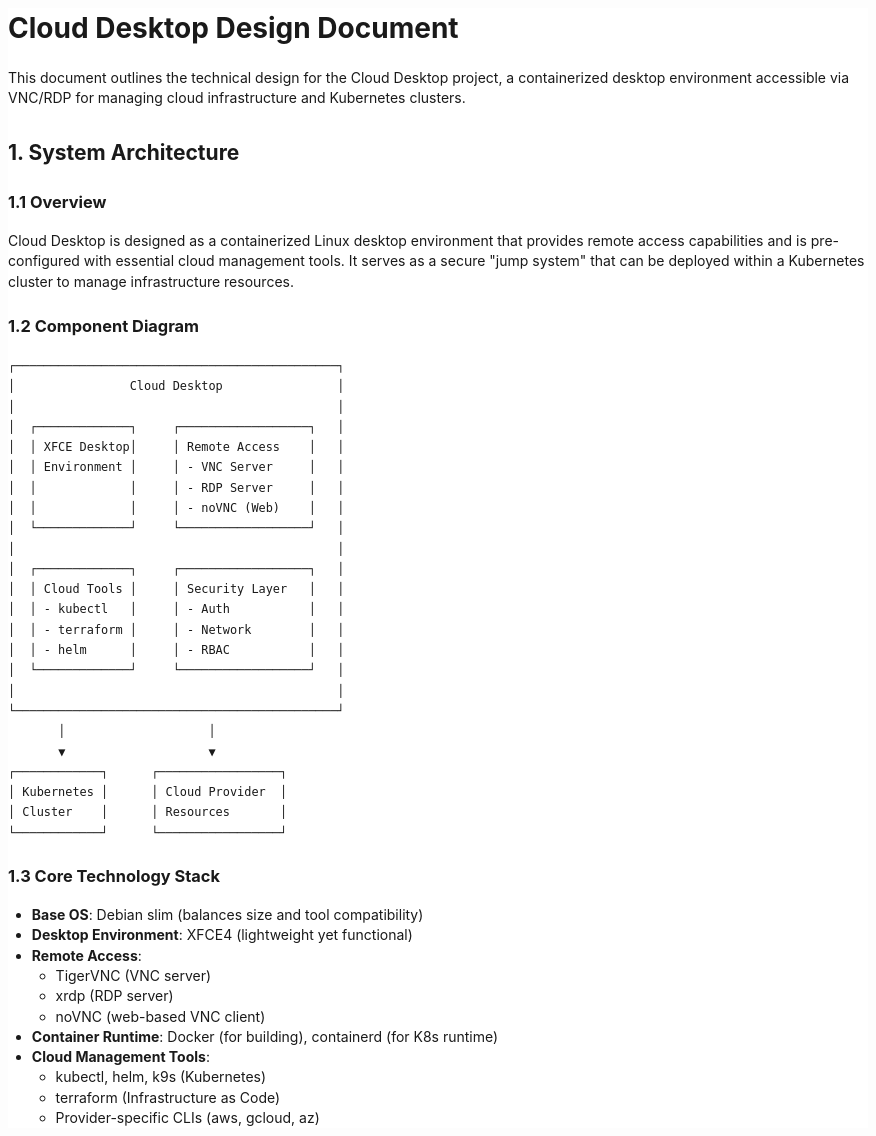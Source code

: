# Cloud Desktop Design Document

This document outlines the technical design for the Cloud Desktop project, a containerized desktop environment accessible via VNC/RDP for managing cloud infrastructure and Kubernetes clusters.

## 1. System Architecture

### 1.1 Overview

Cloud Desktop is designed as a containerized Linux desktop environment that provides remote access capabilities and is pre-configured with essential cloud management tools. It serves as a secure "jump system" that can be deployed within a Kubernetes cluster to manage infrastructure resources.

### 1.2 Component Diagram

```
┌─────────────────────────────────────────────┐
│                Cloud Desktop                │
│                                             │
│  ┌─────────────┐     ┌──────────────────┐   │
│  │ XFCE Desktop│     │ Remote Access    │   │
│  │ Environment │     │ - VNC Server     │   │
│  │             │     │ - RDP Server     │   │
│  │             │     │ - noVNC (Web)    │   │
│  └─────────────┘     └──────────────────┘   │
│                                             │
│  ┌─────────────┐     ┌──────────────────┐   │
│  │ Cloud Tools │     │ Security Layer   │   │
│  │ - kubectl   │     │ - Auth           │   │
│  │ - terraform │     │ - Network        │   │
│  │ - helm      │     │ - RBAC           │   │
│  └─────────────┘     └──────────────────┘   │
│                                             │
└─────────────────────────────────────────────┘
       │                    │
       ▼                    ▼
┌────────────┐      ┌─────────────────┐
│ Kubernetes │      │ Cloud Provider  │
│ Cluster    │      │ Resources       │
└────────────┘      └─────────────────┘
```

### 1.3 Core Technology Stack

- **Base OS**: Debian slim (balances size and tool compatibility)
- **Desktop Environment**: XFCE4 (lightweight yet functional)
- **Remote Access**: 
  - TigerVNC (VNC server)
  - xrdp (RDP server)
  - noVNC (web-based VNC client)
- **Container Runtime**: Docker (for building), containerd (for K8s runtime)
- **Cloud Management Tools**:
  - kubectl, helm, k9s (Kubernetes)
  - terraform (Infrastructure as Code)
  - Provider-specific CLIs (aws, gcloud, az)
